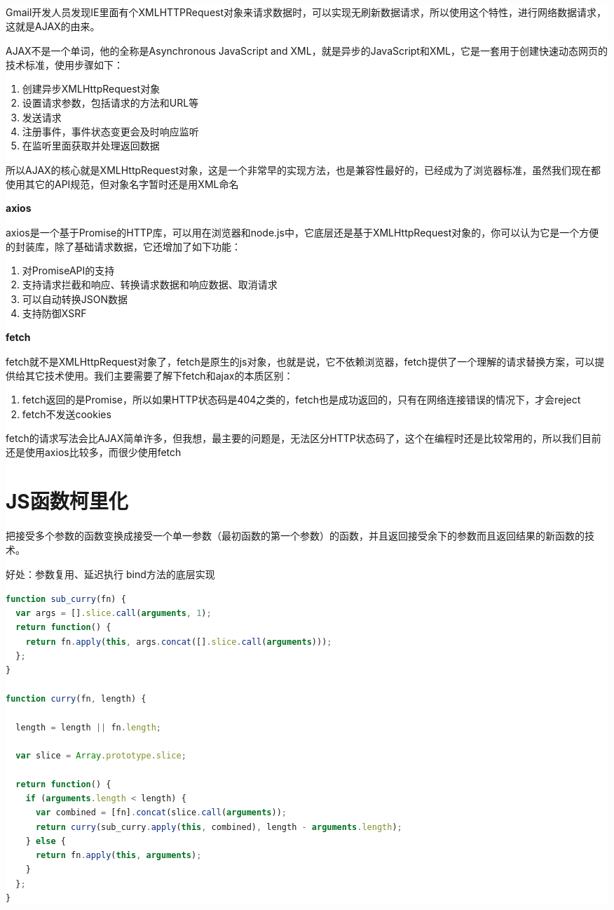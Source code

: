 Gmail开发人员发现IE里面有个XMLHTTPRequest对象来请求数据时，可以实现无刷新数据请求，所以使用这个特性，进行网络数据请求，这就是AJAX的由来。

AJAX不是一个单词，他的全称是Asynchronous JavaScript and XML，就是异步的JavaScript和XML，它是一套用于创建快速动态网页的技术标准，使用步骤如下：

1. 创建异步XMLHttpRequest对象
2. 设置请求参数，包括请求的方法和URL等
3. 发送请求
4. 注册事件，事件状态变更会及时响应监听
5. 在监听里面获取并处理返回数据

所以AJAX的核心就是XMLHttpRequest对象，这是一个非常早的实现方法，也是兼容性最好的，已经成为了浏览器标准，虽然我们现在都使用其它的API规范，但对象名字暂时还是用XML命名



**axios**

axios是一个基于Promise的HTTP库，可以用在浏览器和node.js中，它底层还是基于XMLHttpRequest对象的，你可以认为它是一个方便的封装库，除了基础请求数据，它还增加了如下功能：

1. 对PromiseAPI的支持
2. 支持请求拦截和响应、转换请求数据和响应数据、取消请求
3. 可以自动转换JSON数据
4. 支持防御XSRF

**fetch**

fetch就不是XMLHttpRequest对象了，fetch是原生的js对象，也就是说，它不依赖浏览器，fetch提供了一个理解的请求替换方案，可以提供给其它技术使用。我们主要需要了解下fetch和ajax的本质区别：

1. fetch返回的是Promise，所以如果HTTP状态码是404之类的，fetch也是成功返回的，只有在网络连接错误的情况下，才会reject
2. fetch不发送cookies

fetch的请求写法会比AJAX简单许多，但我想，最主要的问题是，无法区分HTTP状态码了，这个在编程时还是比较常用的，所以我们目前还是使用axios比较多，而很少使用fetch


# JS函数柯里化

把接受多个参数的函数变换成接受一个单一参数（最初函数的第一个参数）的函数，并且返回接受余下的参数而且返回结果的新函数的技术。

好处：参数复用、延迟执行 bind方法的底层实现

```js
function sub_curry(fn) {
  var args = [].slice.call(arguments, 1);
  return function() {
    return fn.apply(this, args.concat([].slice.call(arguments)));
  };
}

function curry(fn, length) {

  length = length || fn.length;

  var slice = Array.prototype.slice;

  return function() {
    if (arguments.length < length) {
      var combined = [fn].concat(slice.call(arguments));
      return curry(sub_curry.apply(this, combined), length - arguments.length);
    } else {
      return fn.apply(this, arguments);
    }
  };
}
```
